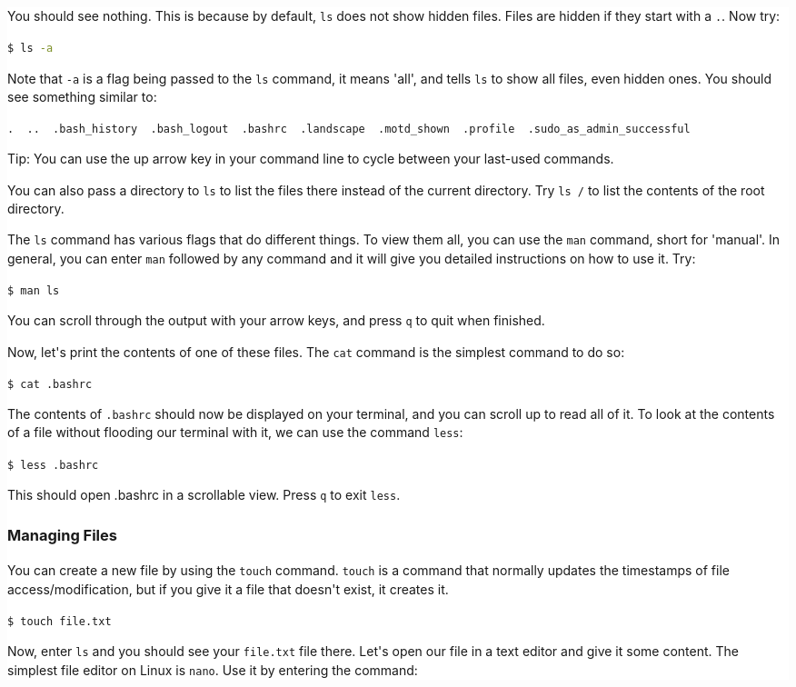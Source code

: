 You should see nothing. This is because by default, `ls` does not show hidden files. Files are hidden if they start with a `.`. Now try:

```sh
$ ls -a
```

Note that `-a` is a flag being passed to the `ls` command, it means 'all', and tells `ls` to show all files, even hidden ones. You should see something similar to:


```
.  ..  .bash_history  .bash_logout  .bashrc  .landscape  .motd_shown  .profile  .sudo_as_admin_successful
```

Tip: You can use the up arrow key in your command line to cycle between your last-used commands.

You can also pass a directory to `ls` to list the files there instead of the current directory. Try `ls /` to list the contents of the root directory.

The `ls` command has various flags that do different things. To view them all, you can use the `man` command, short for 'manual'. In general, you can enter `man` followed by any command and it will give you detailed instructions on how to use it. Try:

```sh
$ man ls
```

You can scroll through the output with your arrow keys, and press `q` to quit when finished.

Now, let's print the contents of one of these files. The `cat` command is the simplest command to do so:

```sh
$ cat .bashrc
```

The contents of `.bashrc` should now be displayed on your terminal, and you can scroll up to read all of it. To look at the contents of a file without flooding our terminal with it, we can use the command `less`:

```sh
$ less .bashrc
```

This should open .bashrc in a scrollable view. Press `q` to exit `less`.

### Managing Files

You can create a new file by using the `touch` command. `touch` is a command that normally updates the timestamps of file access/modification, but if you give it a file that doesn't exist, it creates it.

```sh
$ touch file.txt
```

Now, enter `ls` and you should see your `file.txt` file there. Let's open our file in a text editor and give it some content. The simplest file editor on Linux is `nano`. Use it by entering the command:

